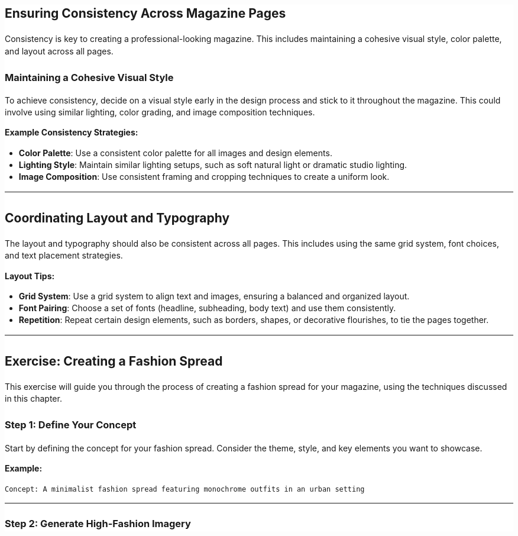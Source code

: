
## Ensuring Consistency Across Magazine Pages

Consistency is key to creating a professional-looking magazine. This includes maintaining a cohesive visual style, color palette, and layout across all pages.

### Maintaining a Cohesive Visual Style

To achieve consistency, decide on a visual style early in the design process and stick to it throughout the magazine. This could involve using similar lighting, color grading, and image composition techniques.

**Example Consistency Strategies:**

- **Color Palette**: Use a consistent color palette for all images and design elements.
- **Lighting Style**: Maintain similar lighting setups, such as soft natural light or dramatic studio lighting.
- **Image Composition**: Use consistent framing and cropping techniques to create a uniform look.

---

## Coordinating Layout and Typography

The layout and typography should also be consistent across all pages. This includes using the same grid system, font choices, and text placement strategies.

**Layout Tips:**

- **Grid System**: Use a grid system to align text and images, ensuring a balanced and organized layout.
- **Font Pairing**: Choose a set of fonts (headline, subheading, body text) and use them consistently.
- **Repetition**: Repeat certain design elements, such as borders, shapes, or decorative flourishes, to tie the pages together.

---

## Exercise: Creating a Fashion Spread

This exercise will guide you through the process of creating a fashion spread for your magazine, using the techniques discussed in this chapter.

### Step 1: Define Your Concept

Start by defining the concept for your fashion spread. Consider the theme, style, and key elements you want to showcase.

**Example:**
```
Concept: A minimalist fashion spread featuring monochrome outfits in an urban setting
```

---

### Step 2: Generate High-Fashion Imagery
